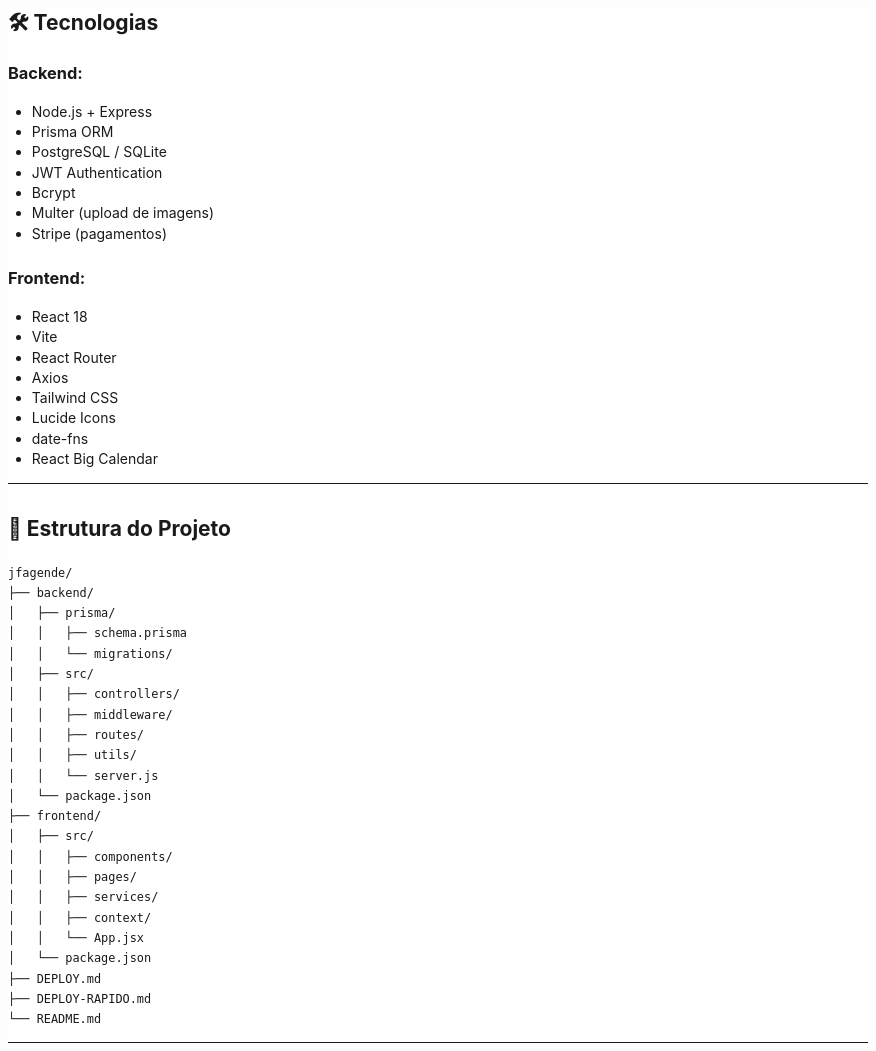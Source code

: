 
## 🛠️ **Tecnologias**

### **Backend:**
- Node.js + Express
- Prisma ORM
- PostgreSQL / SQLite
- JWT Authentication
- Bcrypt
- Multer (upload de imagens)
- Stripe (pagamentos)

### **Frontend:**
- React 18
- Vite
- React Router
- Axios
- Tailwind CSS
- Lucide Icons
- date-fns
- React Big Calendar

---

## 📁 **Estrutura do Projeto**

```
jfagende/
├── backend/
│   ├── prisma/
│   │   ├── schema.prisma
│   │   └── migrations/
│   ├── src/
│   │   ├── controllers/
│   │   ├── middleware/
│   │   ├── routes/
│   │   ├── utils/
│   │   └── server.js
│   └── package.json
├── frontend/
│   ├── src/
│   │   ├── components/
│   │   ├── pages/
│   │   ├── services/
│   │   ├── context/
│   │   └── App.jsx
│   └── package.json
├── DEPLOY.md
├── DEPLOY-RAPIDO.md
└── README.md
```

---